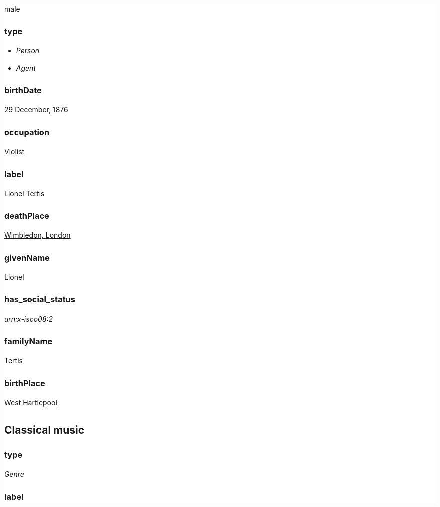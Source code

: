 
male

### type

 - *Person*

 - *Agent*

### birthDate


[29 December, 1876](#29-December-1876)

### occupation


[Violist](#Violist)

### label


Lionel Tertis

### deathPlace


[Wimbledon, London](#Wimbledon-London)

### givenName


Lionel

### has_social_status


*urn:x-isco08:2*

### familyName


Tertis

### birthPlace


[West Hartlepool](#West-Hartlepool)

## Classical music

### type


*Genre*

### label
